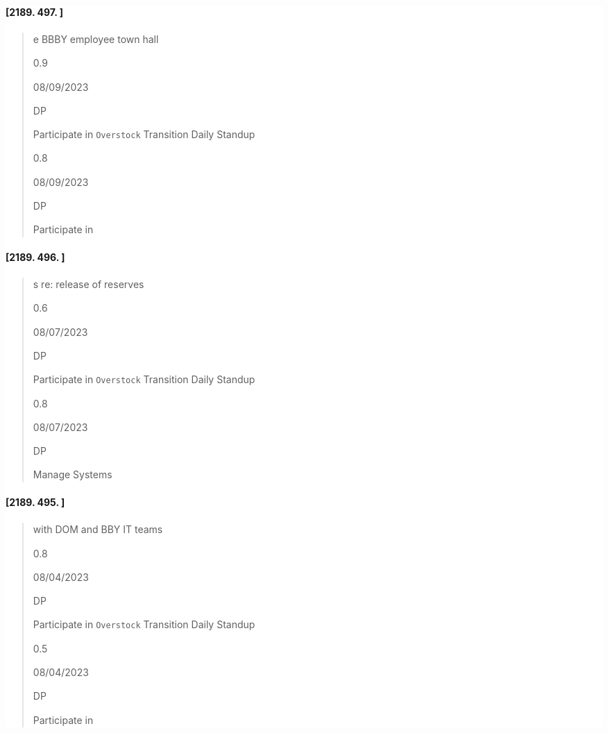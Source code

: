 #### [2189. 497. ]
> e BBBY employee town hall
> 
>  0.9
> 
> 08/09/2023
> 
> DP
> 
> Participate in `Overstock` Transition Daily Standup
> 
>  0.8
> 
> 08/09/2023
> 
> DP
> 
> Participate in

#### [2189. 496. ]
> s re: release of reserves
> 
>  0.6
> 
> 08/07/2023
> 
> DP
> 
> Participate in `Overstock` Transition Daily Standup
> 
>  0.8
> 
> 08/07/2023
> 
> DP
> 
> Manage Systems

#### [2189. 495. ]
> with DOM and BBY IT teams
> 
>  0.8
> 
> 08/04/2023
> 
> DP
> 
> Participate in `Overstock` Transition Daily Standup
> 
>  0.5
> 
> 08/04/2023
> 
> DP
> 
> Participate in
